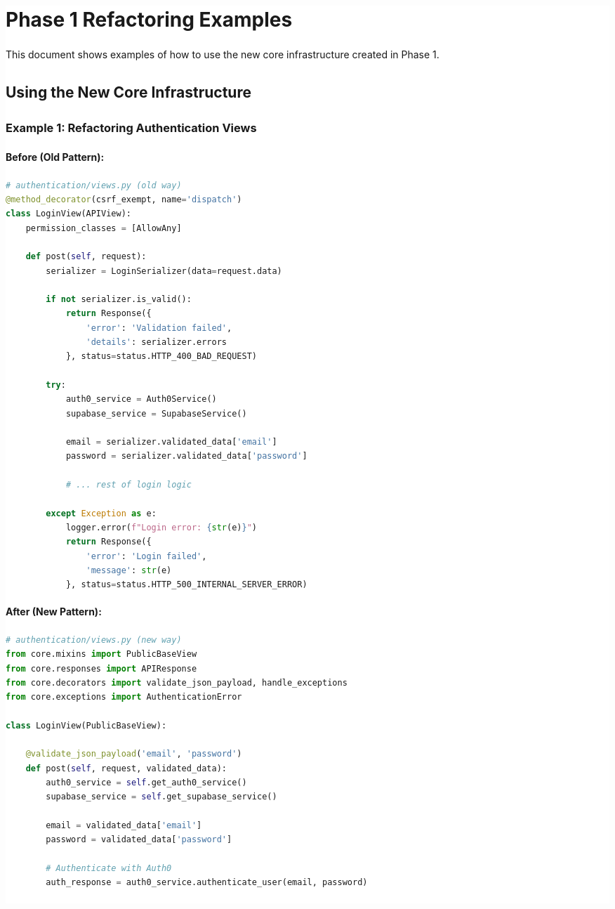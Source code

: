 # Phase 1 Refactoring Examples

This document shows examples of how to use the new core infrastructure created in Phase 1.

## Using the New Core Infrastructure

### Example 1: Refactoring Authentication Views

#### Before (Old Pattern):
```python
# authentication/views.py (old way)
@method_decorator(csrf_exempt, name='dispatch')
class LoginView(APIView):
    permission_classes = [AllowAny]
    
    def post(self, request):
        serializer = LoginSerializer(data=request.data)
        
        if not serializer.is_valid():
            return Response({
                'error': 'Validation failed',
                'details': serializer.errors
            }, status=status.HTTP_400_BAD_REQUEST)
        
        try:
            auth0_service = Auth0Service()
            supabase_service = SupabaseService()
            
            email = serializer.validated_data['email']
            password = serializer.validated_data['password']
            
            # ... rest of login logic
            
        except Exception as e:
            logger.error(f"Login error: {str(e)}")
            return Response({
                'error': 'Login failed',
                'message': str(e)
            }, status=status.HTTP_500_INTERNAL_SERVER_ERROR)
```

#### After (New Pattern):
```python
# authentication/views.py (new way)
from core.mixins import PublicBaseView
from core.responses import APIResponse
from core.decorators import validate_json_payload, handle_exceptions
from core.exceptions import AuthenticationError

class LoginView(PublicBaseView):
    
    @validate_json_payload('email', 'password')
    def post(self, request, validated_data):
        auth0_service = self.get_auth0_service()
        supabase_service = self.get_supabase_service()
        
        email = validated_data['email']
        password = validated_data['password']
        
        # Authenticate with Auth0
        auth_response = auth0_service.authenticate_user(email, password)
        
```